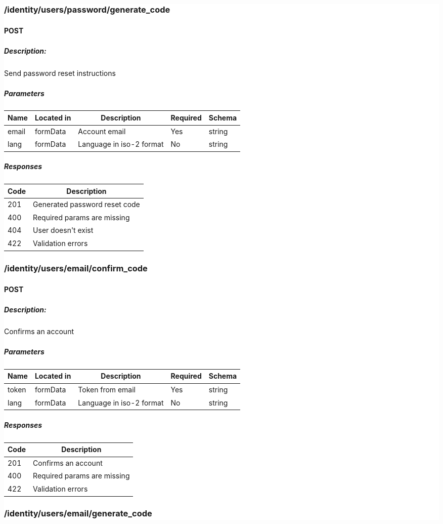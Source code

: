 ### /identity/users/password/generate_code

#### POST
##### Description:

Send password reset instructions

##### Parameters

| Name | Located in | Description | Required | Schema |
| ---- | ---------- | ----------- | -------- | ---- |
| email | formData | Account email | Yes | string |
| lang | formData | Language in iso-2 format | No | string |

##### Responses

| Code | Description |
| ---- | ----------- |
| 201 | Generated password reset code |
| 400 | Required params are missing |
| 404 | User doesn't exist |
| 422 | Validation errors |

### /identity/users/email/confirm_code

#### POST
##### Description:

Confirms an account

##### Parameters

| Name | Located in | Description | Required | Schema |
| ---- | ---------- | ----------- | -------- | ---- |
| token | formData | Token from email | Yes | string |
| lang | formData | Language in iso-2 format | No | string |

##### Responses

| Code | Description |
| ---- | ----------- |
| 201 | Confirms an account |
| 400 | Required params are missing |
| 422 | Validation errors |

### /identity/users/email/generate_code
